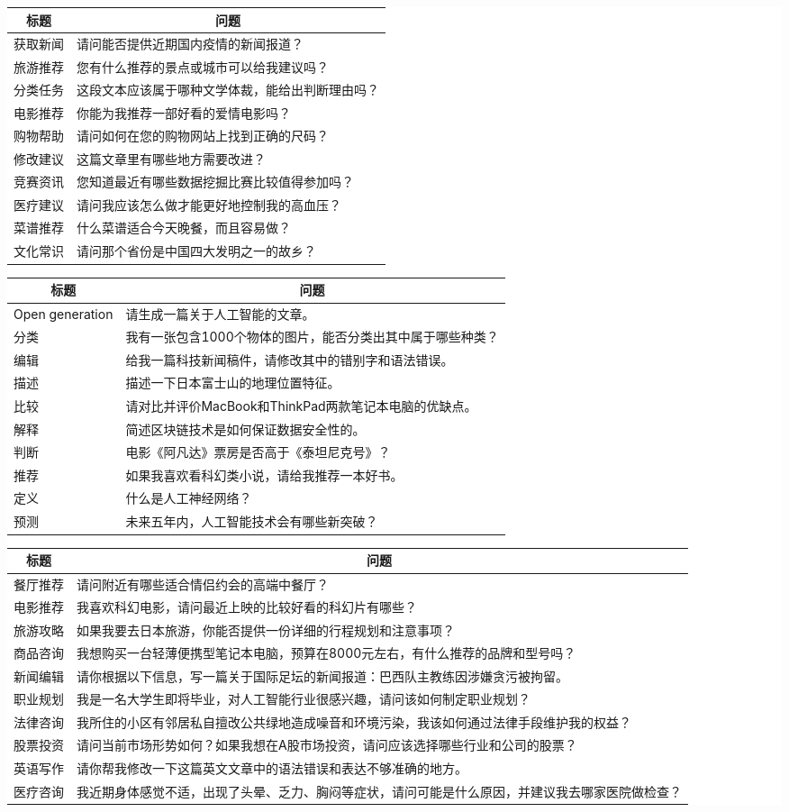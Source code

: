 |标题|问题|
|---|---|
|获取新闻|请问能否提供近期国内疫情的新闻报道？|
|旅游推荐|您有什么推荐的景点或城市可以给我建议吗？|
|分类任务|这段文本应该属于哪种文学体裁，能给出判断理由吗？|
|电影推荐|你能为我推荐一部好看的爱情电影吗？|
|购物帮助|请问如何在您的购物网站上找到正确的尺码？|
|修改建议|这篇文章里有哪些地方需要改进？|
|竞赛资讯|您知道最近有哪些数据挖掘比赛比较值得参加吗？|
|医疗建议|请问我应该怎么做才能更好地控制我的高血压？|
|菜谱推荐|什么菜谱适合今天晚餐，而且容易做？|
|文化常识|请问那个省份是中国四大发明之一的故乡？|

| 标题 | 问题 |
| --- | --- |
| Open generation | 请生成一篇关于人工智能的文章。|
| 分类 | 我有一张包含1000个物体的图片，能否分类出其中属于哪些种类？ |
| 编辑 | 给我一篇科技新闻稿件，请修改其中的错别字和语法错误。 |
| 描述 | 描述一下日本富士山的地理位置特征。 |
| 比较 | 请对比并评价MacBook和ThinkPad两款笔记本电脑的优缺点。 |
| 解释 | 简述区块链技术是如何保证数据安全性的。 |
| 判断 | 电影《阿凡达》票房是否高于《泰坦尼克号》？ |
| 推荐 | 如果我喜欢看科幻类小说，请给我推荐一本好书。 |
| 定义 | 什么是人工神经网络？ |
| 预测 | 未来五年内，人工智能技术会有哪些新突破？ |

|标题|问题|
|---|---|
|餐厅推荐|请问附近有哪些适合情侣约会的高端中餐厅？|
|电影推荐|我喜欢科幻电影，请问最近上映的比较好看的科幻片有哪些？|
|旅游攻略|如果我要去日本旅游，你能否提供一份详细的行程规划和注意事项？|
|商品咨询|我想购买一台轻薄便携型笔记本电脑，预算在8000元左右，有什么推荐的品牌和型号吗？|
|新闻编辑|请你根据以下信息，写一篇关于国际足坛的新闻报道：巴西队主教练因涉嫌贪污被拘留。|
|职业规划|我是一名大学生即将毕业，对人工智能行业很感兴趣，请问该如何制定职业规划？|
|法律咨询|我所住的小区有邻居私自擅改公共绿地造成噪音和环境污染，我该如何通过法律手段维护我的权益？|
|股票投资|请问当前市场形势如何？如果我想在A股市场投资，请问应该选择哪些行业和公司的股票？|
|英语写作|请你帮我修改一下这篇英文文章中的语法错误和表达不够准确的地方。|
|医疗咨询|我近期身体感觉不适，出现了头晕、乏力、胸闷等症状，请问可能是什么原因，并建议我去哪家医院做检查？|
